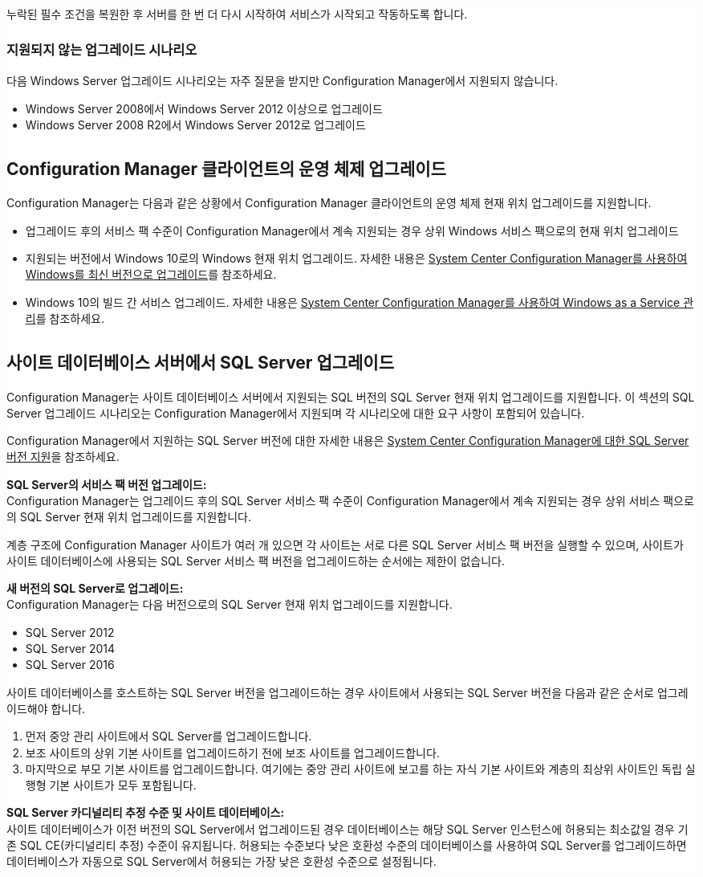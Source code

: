   누락된 필수 조건을 복원한 후 서버를 한 번 더 다시 시작하여 서비스가 시작되고 작동하도록 합니다.


### <a name="unsupported-upgrade-scenarios"></a>지원되지 않는 업그레이드 시나리오
다음 Windows Server 업그레이드 시나리오는 자주 질문을 받지만 Configuration Manager에서 지원되지 않습니다.  

-   Windows Server 2008에서 Windows Server 2012 이상으로 업그레이드  
-   Windows Server 2008 R2에서 Windows Server 2012로 업그레이드



##  <a name="BKMK_SupConfigUpgradeClient"></a> Configuration Manager 클라이언트의 운영 체제 업그레이드  
 Configuration Manager는 다음과 같은 상황에서 Configuration Manager 클라이언트의 운영 체제 현재 위치 업그레이드를 지원합니다.  

-   업그레이드 후의 서비스 팩 수준이 Configuration Manager에서 계속 지원되는 경우 상위 Windows 서비스 팩으로의 현재 위치 업그레이드  

-   지원되는 버전에서 Windows 10로의 Windows 현재 위치 업그레이드. 자세한 내용은 [System Center Configuration Manager를 사용하여 Windows를 최신 버전으로 업그레이드](../../../osd/deploy-use/upgrade-windows-to-the-latest-version.md)를 참조하세요.  

-   Windows 10의 빌드 간 서비스 업그레이드.  자세한 내용은 [System Center Configuration Manager를 사용하여 Windows as a Service 관리](../../../osd/deploy-use/manage-windows-as-a-service.md)를 참조하세요.  

##  <a name="BKMK_SupConfigUpgradeDBSrv"></a> 사이트 데이터베이스 서버에서 SQL Server 업그레이드  
  Configuration Manager는 사이트 데이터베이스 서버에서 지원되는 SQL 버전의 SQL Server 현재 위치 업그레이드를 지원합니다. 이 섹션의 SQL Server 업그레이드 시나리오는 Configuration Manager에서 지원되며 각 시나리오에 대한 요구 사항이 포함되어 있습니다.

 Configuration Manager에서 지원하는 SQL Server 버전에 대한 자세한 내용은 [System Center Configuration Manager에 대한 SQL Server 버전 지원](../../../core/plan-design/configs/support-for-sql-server-versions.md)을 참조하세요.  

 **SQL Server의 서비스 팩 버전 업그레이드:**    
 Configuration Manager는 업그레이드 후의 SQL Server 서비스 팩 수준이 Configuration Manager에서 계속 지원되는 경우 상위 서비스 팩으로의 SQL Server 현재 위치 업그레이드를 지원합니다.

 계층 구조에 Configuration Manager 사이트가 여러 개 있으면 각 사이트는 서로 다른 SQL Server 서비스 팩 버전을 실행할 수 있으며, 사이트가 사이트 데이터베이스에 사용되는 SQL Server 서비스 팩 버전을 업그레이드하는 순서에는 제한이 없습니다.

 **새 버전의 SQL Server로 업그레이드:**   
 Configuration Manager는 다음 버전으로의 SQL Server 현재 위치 업그레이드를 지원합니다.

 - SQL Server 2012  
 - SQL Server 2014  
 - SQL Server 2016  

사이트 데이터베이스를 호스트하는 SQL Server 버전을 업그레이드하는 경우 사이트에서 사용되는 SQL Server 버전을 다음과 같은 순서로 업그레이드해야 합니다.

 1. 먼저 중앙 관리 사이트에서 SQL Server를 업그레이드합니다.
 2. 보조 사이트의 상위 기본 사이트를 업그레이드하기 전에 보조 사이트를 업그레이드합니다.
 3. 마지막으로 부모 기본 사이트를 업그레이드합니다. 여기에는 중앙 관리 사이트에 보고를 하는 자식 기본 사이트와 계층의 최상위 사이트인 독립 실행형 기본 사이트가 모두 포함됩니다.

**SQL Server 카디널리티 추정 수준 및 사이트 데이터베이스:**   
사이트 데이터베이스가 이전 버전의 SQL Server에서 업그레이드된 경우 데이터베이스는 해당 SQL Server 인스턴스에 허용되는 최소값일 경우 기존 SQL CE(카디널리티 추정) 수준이 유지됩니다. 허용되는 수준보다 낮은 호환성 수준의 데이터베이스를 사용하여 SQL Server를 업그레이드하면 데이터베이스가 자동으로 SQL Server에서 허용되는 가장 낮은 호환성 수준으로 설정됩니다.
